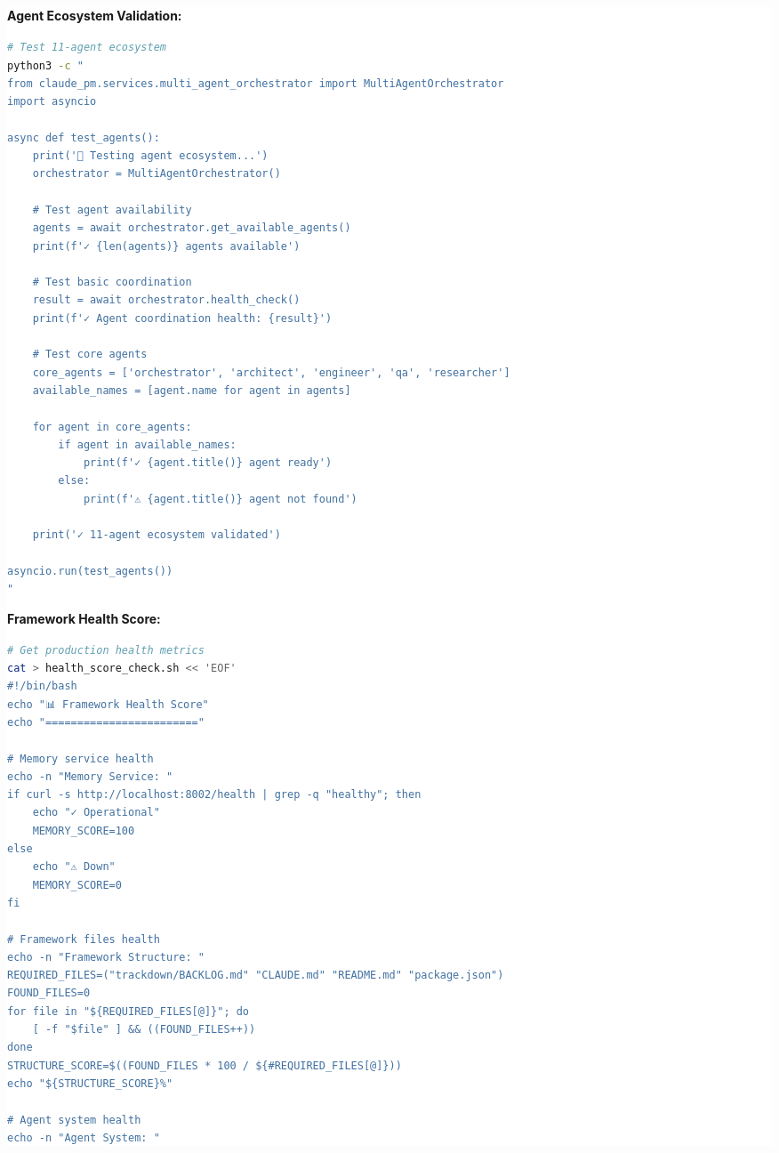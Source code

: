 **Agent Ecosystem Validation:**
```bash
# Test 11-agent ecosystem
python3 -c "
from claude_pm.services.multi_agent_orchestrator import MultiAgentOrchestrator
import asyncio

async def test_agents():
    print('🤖 Testing agent ecosystem...')
    orchestrator = MultiAgentOrchestrator()
    
    # Test agent availability
    agents = await orchestrator.get_available_agents()
    print(f'✓ {len(agents)} agents available')
    
    # Test basic coordination
    result = await orchestrator.health_check()
    print(f'✓ Agent coordination health: {result}')
    
    # Test core agents
    core_agents = ['orchestrator', 'architect', 'engineer', 'qa', 'researcher']
    available_names = [agent.name for agent in agents]
    
    for agent in core_agents:
        if agent in available_names:
            print(f'✓ {agent.title()} agent ready')
        else:
            print(f'⚠ {agent.title()} agent not found')
    
    print('✓ 11-agent ecosystem validated')

asyncio.run(test_agents())
"
```

**Framework Health Score:**
```bash
# Get production health metrics
cat > health_score_check.sh << 'EOF'
#!/bin/bash
echo "📊 Framework Health Score"
echo "========================"

# Memory service health
echo -n "Memory Service: "
if curl -s http://localhost:8002/health | grep -q "healthy"; then
    echo "✓ Operational"
    MEMORY_SCORE=100
else
    echo "⚠ Down"
    MEMORY_SCORE=0
fi

# Framework files health
echo -n "Framework Structure: "
REQUIRED_FILES=("trackdown/BACKLOG.md" "CLAUDE.md" "README.md" "package.json")
FOUND_FILES=0
for file in "${REQUIRED_FILES[@]}"; do
    [ -f "$file" ] && ((FOUND_FILES++))
done
STRUCTURE_SCORE=$((FOUND_FILES * 100 / ${#REQUIRED_FILES[@]}))
echo "${STRUCTURE_SCORE}%"

# Agent system health  
echo -n "Agent System: "
```